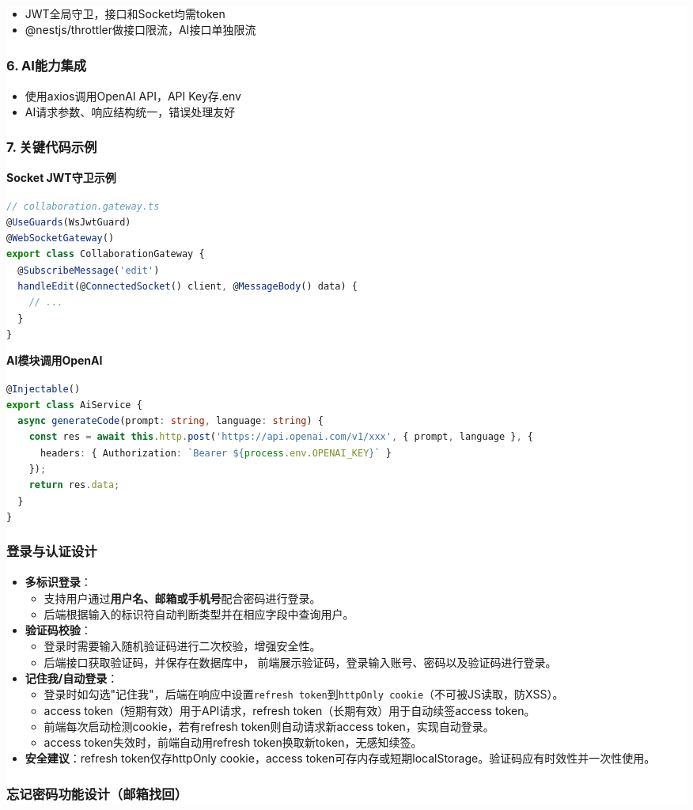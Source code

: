 - JWT全局守卫，接口和Socket均需token
- @nestjs/throttler做接口限流，AI接口单独限流

### 6. AI能力集成

- 使用axios调用OpenAI API，API Key存.env
- AI请求参数、响应结构统一，错误处理友好

### 7. 关键代码示例

**Socket JWT守卫示例**

```ts
// collaboration.gateway.ts
@UseGuards(WsJwtGuard)
@WebSocketGateway()
export class CollaborationGateway {
  @SubscribeMessage('edit')
  handleEdit(@ConnectedSocket() client, @MessageBody() data) {
    // ...
  }
}
```

**AI模块调用OpenAI**

```ts
@Injectable()
export class AiService {
  async generateCode(prompt: string, language: string) {
    const res = await this.http.post('https://api.openai.com/v1/xxx', { prompt, language }, {
      headers: { Authorization: `Bearer ${process.env.OPENAI_KEY}` }
    });
    return res.data;
  }
}
```

### 登录与认证设计

- **多标识登录**：
  - 支持用户通过**用户名、邮箱或手机号**配合密码进行登录。
  - 后端根据输入的标识符自动判断类型并在相应字段中查询用户。
- **验证码校验**：
  - 登录时需要输入随机验证码进行二次校验，增强安全性。
  - 后端接口获取验证码，并保存在数据库中， 前端展示验证码，登录输入账号、密码以及验证码进行登录。
- **记住我/自动登录**：
  - 登录时如勾选"记住我"，后端在响应中设置`refresh token`到`httpOnly cookie`（不可被JS读取，防XSS）。
  - access token（短期有效）用于API请求，refresh token（长期有效）用于自动续签access token。
  - 前端每次启动检测cookie，若有refresh token则自动请求新access token，实现自动登录。
  - access token失效时，前端自动用refresh token换取新token，无感知续签。
- **安全建议**：refresh token仅存httpOnly cookie，access token可存内存或短期localStorage。验证码应有时效性并一次性使用。

### 忘记密码功能设计（邮箱找回）

